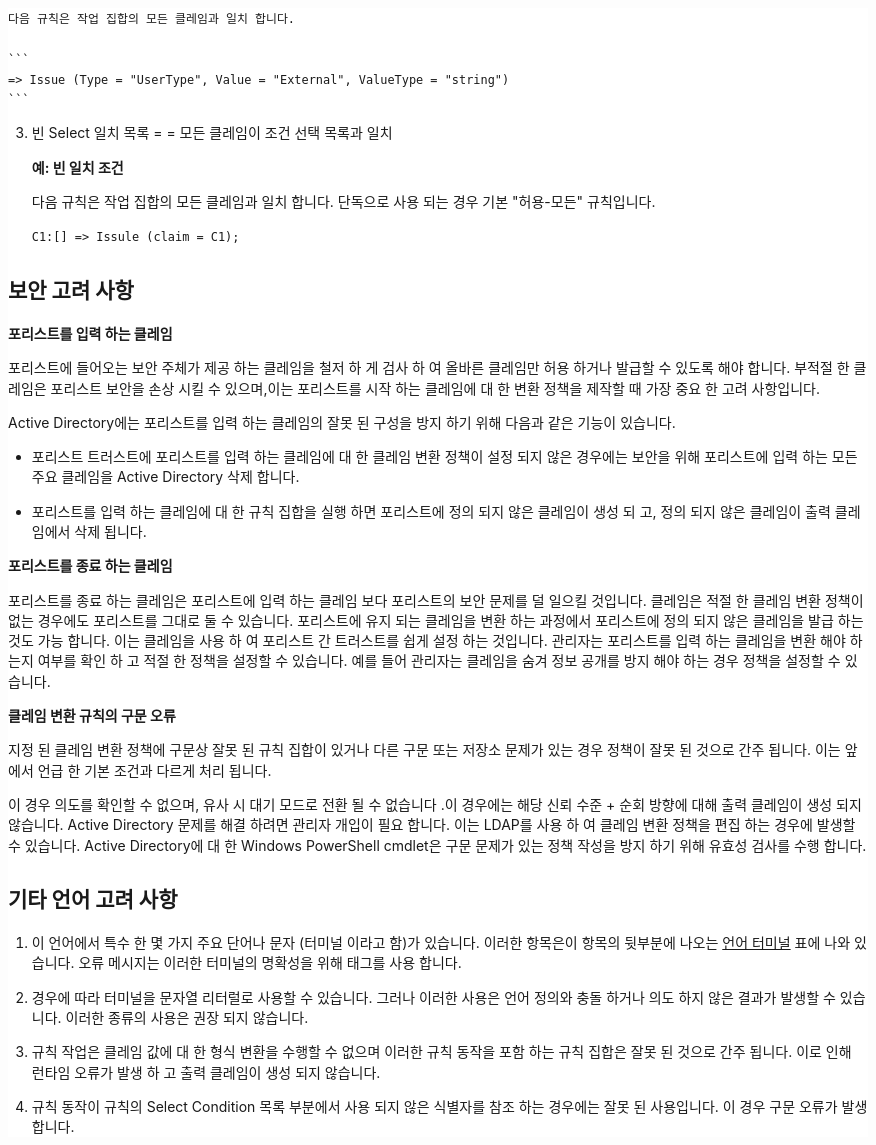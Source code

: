    다음 규칙은 작업 집합의 모든 클레임과 일치 합니다.  
  
    ```  
    => Issue (Type = "UserType", Value = "External", ValueType = "string")  
    ```  
  
3.  빈 Select 일치 목록 = = 모든 클레임이 조건 선택 목록과 일치  
  
    **예: 빈 일치 조건**  
  
    다음 규칙은 작업 집합의 모든 클레임과 일치 합니다. 단독으로 사용 되는 경우 기본 "허용-모든" 규칙입니다.  
  
    ```  
    C1:[] => Issule (claim = C1);  
    ```  
  
## <a name="security-considerations"></a>보안 고려 사항  
**포리스트를 입력 하는 클레임**  
  
포리스트에 들어오는 보안 주체가 제공 하는 클레임을 철저 하 게 검사 하 여 올바른 클레임만 허용 하거나 발급할 수 있도록 해야 합니다. 부적절 한 클레임은 포리스트 보안을 손상 시킬 수 있으며,이는 포리스트를 시작 하는 클레임에 대 한 변환 정책을 제작할 때 가장 중요 한 고려 사항입니다.  
  
Active Directory에는 포리스트를 입력 하는 클레임의 잘못 된 구성을 방지 하기 위해 다음과 같은 기능이 있습니다.  
  
-   포리스트 트러스트에 포리스트를 입력 하는 클레임에 대 한 클레임 변환 정책이 설정 되지 않은 경우에는 보안을 위해 포리스트에 입력 하는 모든 주요 클레임을 Active Directory 삭제 합니다.  
  
-   포리스트를 입력 하는 클레임에 대 한 규칙 집합을 실행 하면 포리스트에 정의 되지 않은 클레임이 생성 되 고, 정의 되지 않은 클레임이 출력 클레임에서 삭제 됩니다.  
  
**포리스트를 종료 하는 클레임**  
  
포리스트를 종료 하는 클레임은 포리스트에 입력 하는 클레임 보다 포리스트의 보안 문제를 덜 일으킬 것입니다. 클레임은 적절 한 클레임 변환 정책이 없는 경우에도 포리스트를 그대로 둘 수 있습니다. 포리스트에 유지 되는 클레임을 변환 하는 과정에서 포리스트에 정의 되지 않은 클레임을 발급 하는 것도 가능 합니다. 이는 클레임을 사용 하 여 포리스트 간 트러스트를 쉽게 설정 하는 것입니다. 관리자는 포리스트를 입력 하는 클레임을 변환 해야 하는지 여부를 확인 하 고 적절 한 정책을 설정할 수 있습니다. 예를 들어 관리자는 클레임을 숨겨 정보 공개를 방지 해야 하는 경우 정책을 설정할 수 있습니다.  
  
**클레임 변환 규칙의 구문 오류**  
  
지정 된 클레임 변환 정책에 구문상 잘못 된 규칙 집합이 있거나 다른 구문 또는 저장소 문제가 있는 경우 정책이 잘못 된 것으로 간주 됩니다. 이는 앞에서 언급 한 기본 조건과 다르게 처리 됩니다.  
  
이 경우 의도를 확인할 수 없으며, 유사 시 대기 모드로 전환 될 수 없습니다 .이 경우에는 해당 신뢰 수준 + 순회 방향에 대해 출력 클레임이 생성 되지 않습니다. Active Directory 문제를 해결 하려면 관리자 개입이 필요 합니다. 이는 LDAP를 사용 하 여 클레임 변환 정책을 편집 하는 경우에 발생할 수 있습니다. Active Directory에 대 한 Windows PowerShell cmdlet은 구문 문제가 있는 정책 작성을 방지 하기 위해 유효성 검사를 수행 합니다.  
  
## <a name="other-language-considerations"></a>기타 언어 고려 사항  
  
1.  이 언어에서 특수 한 몇 가지 주요 단어나 문자 (터미널 이라고 함)가 있습니다. 이러한 항목은이 항목의 뒷부분에 나오는 [언어 터미널](Claims-Transformation-Rules-Language.md#BKMK_LT) 표에 나와 있습니다. 오류 메시지는 이러한 터미널의 명확성을 위해 태그를 사용 합니다.  
  
2.  경우에 따라 터미널을 문자열 리터럴로 사용할 수 있습니다. 그러나 이러한 사용은 언어 정의와 충돌 하거나 의도 하지 않은 결과가 발생할 수 있습니다. 이러한 종류의 사용은 권장 되지 않습니다.  
  
3.  규칙 작업은 클레임 값에 대 한 형식 변환을 수행할 수 없으며 이러한 규칙 동작을 포함 하는 규칙 집합은 잘못 된 것으로 간주 됩니다. 이로 인해 런타임 오류가 발생 하 고 출력 클레임이 생성 되지 않습니다.  
  
4.  규칙 동작이 규칙의 Select Condition 목록 부분에서 사용 되지 않은 식별자를 참조 하는 경우에는 잘못 된 사용입니다. 이 경우 구문 오류가 발생 합니다.  
  
